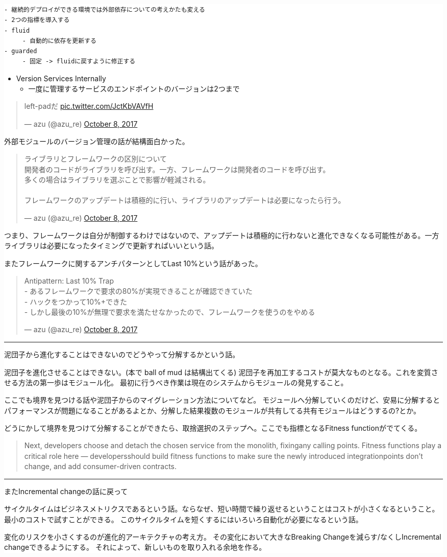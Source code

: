     - 継続的デプロイができる環境では外部依存についての考えかたも変える
    - 2つの指標を導入する
	- fluid
	     - 自動的に依存を更新する
	- guarded
	     - 固定 -> fluidに戻すように修正する
- Version Services Internally
    - 一度に管理するサービスのエンドポイントのバージョンは2つまで
    
<blockquote class="twitter-tweet" data-lang="en"><p lang="ja" dir="ltr">left-padだ <a href="https://t.co/JctKbVAVfH">pic.twitter.com/JctKbVAVfH</a></p>&mdash; azu (@azu_re) <a href="https://twitter.com/azu_re/status/917040368339755008?ref_src=twsrc%5Etfw">October 8, 2017</a></blockquote>
<script async src="//platform.twitter.com/widgets.js" charset="utf-8"></script>

外部モジュールのバージョン管理の話が結構面白かった。

<blockquote class="twitter-tweet" data-lang="en"><p lang="ja" dir="ltr">ライブラリとフレームワークの区別について<br>開発者のコードがライブラリを呼び出す。一方、フレームワークは開発者のコードを呼び出す。<br>多くの場合はライブラリを選ぶことで影響が軽減される。<br><br>フレームワークのアップデートは積極的に行い、ライブラリのアップデートは必要になったら行う。</p>&mdash; azu (@azu_re) <a href="https://twitter.com/azu_re/status/917041667881893889?ref_src=twsrc%5Etfw">October 8, 2017</a></blockquote>
<script async src="//platform.twitter.com/widgets.js" charset="utf-8"></script>

つまり、フレームワークは自分が制御するわけではないので、アップデートは積極的に行わないと進化できなくなる可能性がある。一方ライブラリは必要になったタイミングで更新すればいいという話。

またフレームワークに関するアンチパターンとしてLast 10%という話があった。

<blockquote class="twitter-tweet" data-lang="en"><p lang="ja" dir="ltr">Antipattern: Last 10% Trap<br>- あるフレームワークで要求の80%が実現できることが確認できていた<br>- ハックをつかって10%+できた<br>- しかし最後の10%が無理で要求を満たせなかったので、フレームワークを使うのをやめる</p>&mdash; azu (@azu_re) <a href="https://twitter.com/azu_re/status/917045990917468161?ref_src=twsrc%5Etfw">October 8, 2017</a></blockquote>
<script async src="//platform.twitter.com/widgets.js" charset="utf-8"></script>

----

泥団子から進化することはできないのでどうやって分解するかという話。

泥団子を進化させることはできない。(本で ball of mud は結構出てくる)
泥団子を再加工するコストが莫大なものとなる。これを変質させる方法の第一歩はモジュール化。
最初に行うべき作業は現在のシステムからモジュールの発見すること。

ここでも境界を見つける話や泥団子からのマイグレーション方法についてなど。
モジュールへ分解していくのだけど、安易に分解するとパフォーマンスが問題になることがあるよとか、分解した結果複数のモジュールが共有してる共有モジュールはどうするの?とか。

どうにかして境界を見つけて分解することができたら、取捨選択のステップへ。ここでも指標となるFitness functionがでてくる。

> Next, developers choose and detach the chosen service from the monolith, fixingany calling points. Fitness functions play a critical role here — developersshould build fitness functions to make sure the newly introduced integrationpoints don’t change, and add consumer-driven contracts.

-----

またIncremental changeの話に戻って

サイクルタイムはビジネスメトリクスであるという話。ならなぜ、短い時間で繰り返せるということはコストが小さくなるということ。最小のコストで試すことができる。
このサイクルタイムを短くするにはいろいろ自動化が必要になるという話。

変化のリスクを小さくするのが進化的アーキテクチャの考え方。
その変化において大きなBreaking Changeを減らす/なくしIncremental changeできるようにする。
それによって、新しいものを取り入れる余地を作る。
